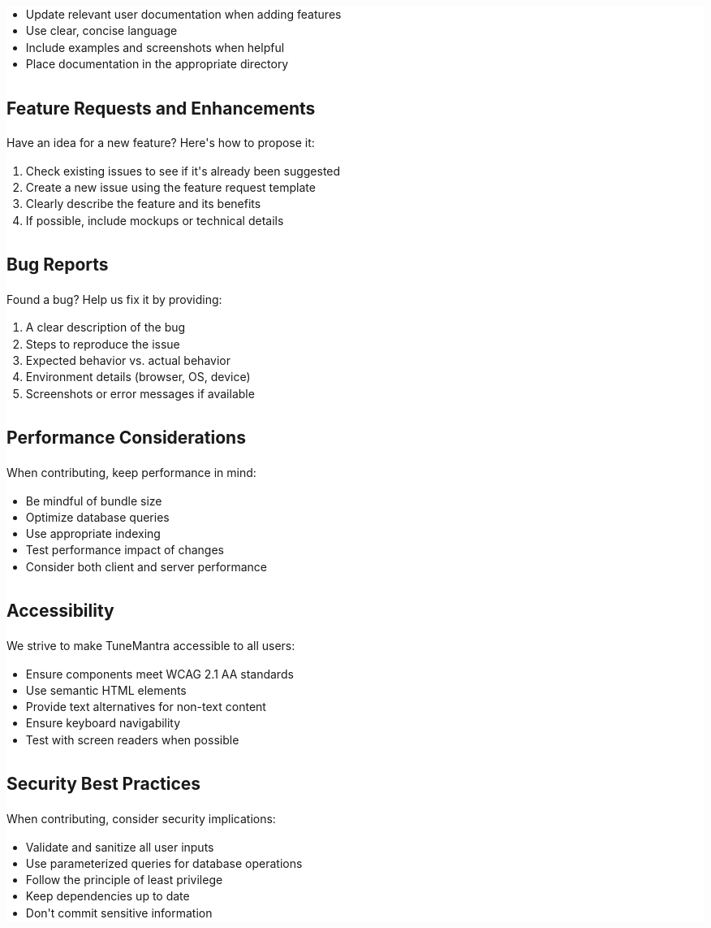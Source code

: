 - Update relevant user documentation when adding features
- Use clear, concise language
- Include examples and screenshots when helpful
- Place documentation in the appropriate directory

## Feature Requests and Enhancements

Have an idea for a new feature? Here's how to propose it:

1. Check existing issues to see if it's already been suggested
2. Create a new issue using the feature request template
3. Clearly describe the feature and its benefits
4. If possible, include mockups or technical details

## Bug Reports

Found a bug? Help us fix it by providing:

1. A clear description of the bug
2. Steps to reproduce the issue
3. Expected behavior vs. actual behavior
4. Environment details (browser, OS, device)
5. Screenshots or error messages if available

## Performance Considerations

When contributing, keep performance in mind:

- Be mindful of bundle size
- Optimize database queries
- Use appropriate indexing
- Test performance impact of changes
- Consider both client and server performance

## Accessibility

We strive to make TuneMantra accessible to all users:

- Ensure components meet WCAG 2.1 AA standards
- Use semantic HTML elements
- Provide text alternatives for non-text content
- Ensure keyboard navigability
- Test with screen readers when possible

## Security Best Practices

When contributing, consider security implications:

- Validate and sanitize all user inputs
- Use parameterized queries for database operations
- Follow the principle of least privilege
- Keep dependencies up to date
- Don't commit sensitive information
